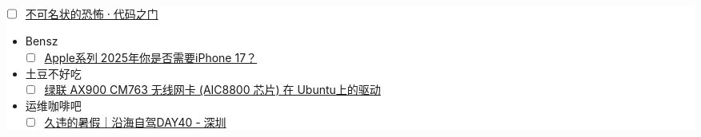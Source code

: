  - [ ] [不可名状的恐怖 · 代码之门](https://icebreaker.top/articles/2025/9/20)
- Bensz
  - [ ] [Apple系列 2025年你是否需要iPhone 17？](https://blognas.hwb0307.com/apple/6463)
- 土豆不好吃
  - [ ] [绿联 AX900 CM763 无线网卡 (AIC8800 芯片) 在 Ubuntu上的驱动](https://dmesg.app/aic8800-ubuntu.html)
- 运维咖啡吧
  - [ ] [久违的暑假｜沿海自驾DAY40 - 深圳](https://blog.ops-coffee.com/r/2025-summer-coastal-road-trip-day40-shenzhen-shenzhenwan.html)

